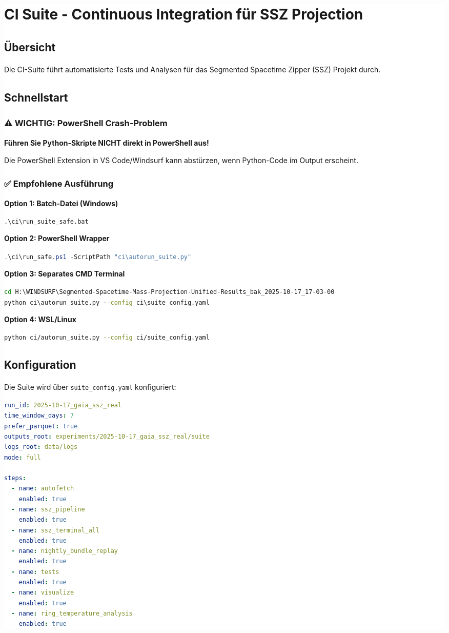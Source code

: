 # CI Suite - Continuous Integration für SSZ Projection

## Übersicht

Die CI-Suite führt automatisierte Tests und Analysen für das Segmented Spacetime Zipper (SSZ) Projekt durch.

## Schnellstart

### ⚠️ WICHTIG: PowerShell Crash-Problem

**Führen Sie Python-Skripte NICHT direkt in PowerShell aus!**

Die PowerShell Extension in VS Code/Windsurf kann abstürzen, wenn Python-Code im Output erscheint.

### ✅ Empfohlene Ausführung

**Option 1: Batch-Datei (Windows)**
```cmd
.\ci\run_suite_safe.bat
```

**Option 2: PowerShell Wrapper**
```powershell
.\ci\run_safe.ps1 -ScriptPath "ci\autorun_suite.py"
```

**Option 3: Separates CMD Terminal**
```cmd
cd H:\WINDSURF\Segmented-Spacetime-Mass-Projection-Unified-Results_bak_2025-10-17_17-03-00
python ci\autorun_suite.py --config ci\suite_config.yaml
```

**Option 4: WSL/Linux**
```bash
python ci/autorun_suite.py --config ci/suite_config.yaml
```

## Konfiguration

Die Suite wird über `suite_config.yaml` konfiguriert:

```yaml
run_id: 2025-10-17_gaia_ssz_real
time_window_days: 7
prefer_parquet: true
outputs_root: experiments/2025-10-17_gaia_ssz_real/suite
logs_root: data/logs
mode: full

steps:
  - name: autofetch
    enabled: true
  - name: ssz_pipeline
    enabled: true
  - name: ssz_terminal_all
    enabled: true
  - name: nightly_bundle_replay
    enabled: true
  - name: tests
    enabled: true
  - name: visualize
    enabled: true
  - name: ring_temperature_analysis
    enabled: true
```